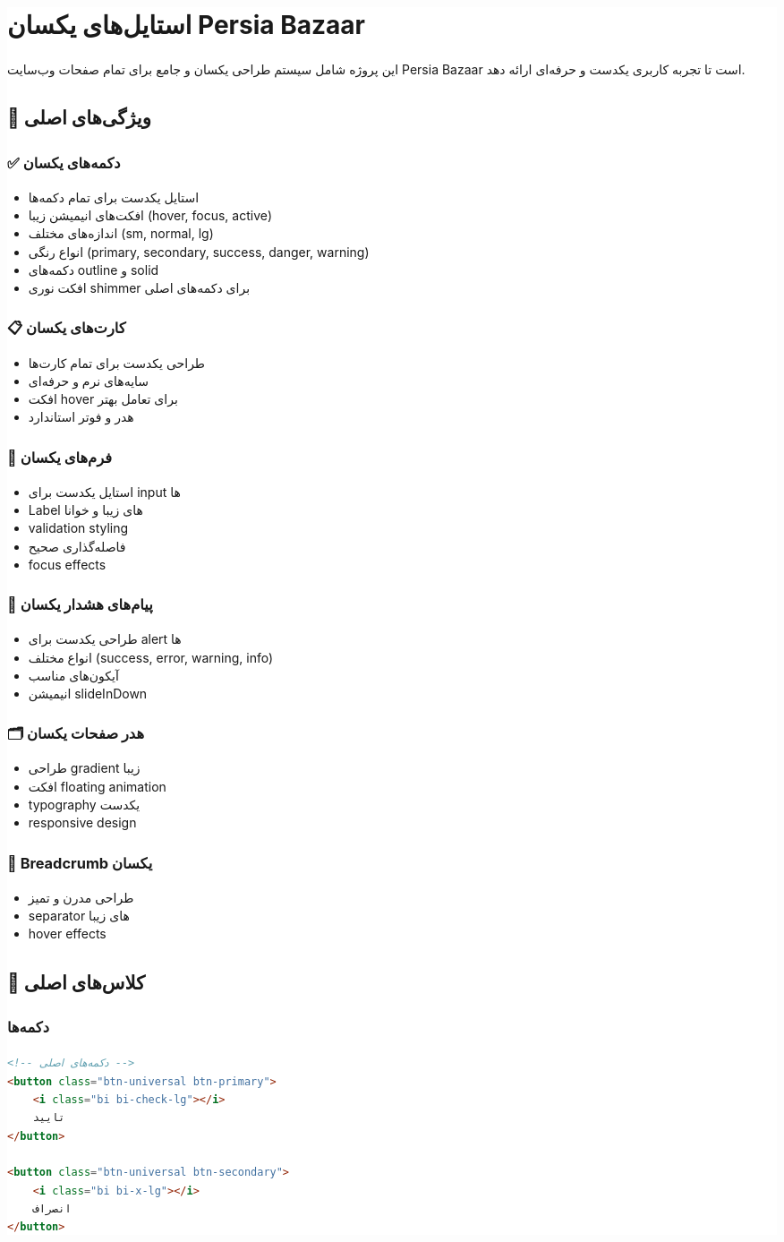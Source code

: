 # استایل‌های یکسان Persia Bazaar

این پروژه شامل سیستم طراحی یکسان و جامع برای تمام صفحات وب‌سایت Persia Bazaar است تا تجربه کاربری یکدست و حرفه‌ای ارائه دهد.

## 🎨 ویژگی‌های اصلی

### ✅ **دکمه‌های یکسان**
- استایل یکدست برای تمام دکمه‌ها
- افکت‌های انیمیشن زیبا (hover, focus, active)
- اندازه‌های مختلف (sm, normal, lg)
- انواع رنگی (primary, secondary, success, danger, warning)
- دکمه‌های outline و solid
- افکت نوری shimmer برای دکمه‌های اصلی

### 📋 **کارت‌های یکسان**
- طراحی یکدست برای تمام کارت‌ها
- سایه‌های نرم و حرفه‌ای
- افکت hover برای تعامل بهتر
- هدر و فوتر استاندارد

### 📄 **فرم‌های یکسان**
- استایل یکدست برای input ها
- Label های زیبا و خوانا
- validation styling
- فاصله‌گذاری صحیح
- focus effects

### 🚨 **پیام‌های هشدار یکسان**
- طراحی یکدست برای alert ها
- انواع مختلف (success, error, warning, info)
- آیکون‌های مناسب
- انیمیشن slideInDown

### 🗂️ **هدر صفحات یکسان**
- طراحی gradient زیبا
- افکت floating animation
- typography یکدست
- responsive design

### 🍞 **Breadcrumb یکسان**
- طراحی مدرن و تمیز
- separator های زیبا
- hover effects

## 🎯 کلاس‌های اصلی

### دکمه‌ها
```html
<!-- دکمه‌های اصلی -->
<button class="btn-universal btn-primary">
    <i class="bi bi-check-lg"></i>
    تایید
</button>

<button class="btn-universal btn-secondary">
    <i class="bi bi-x-lg"></i>
    انصراف
</button>

```